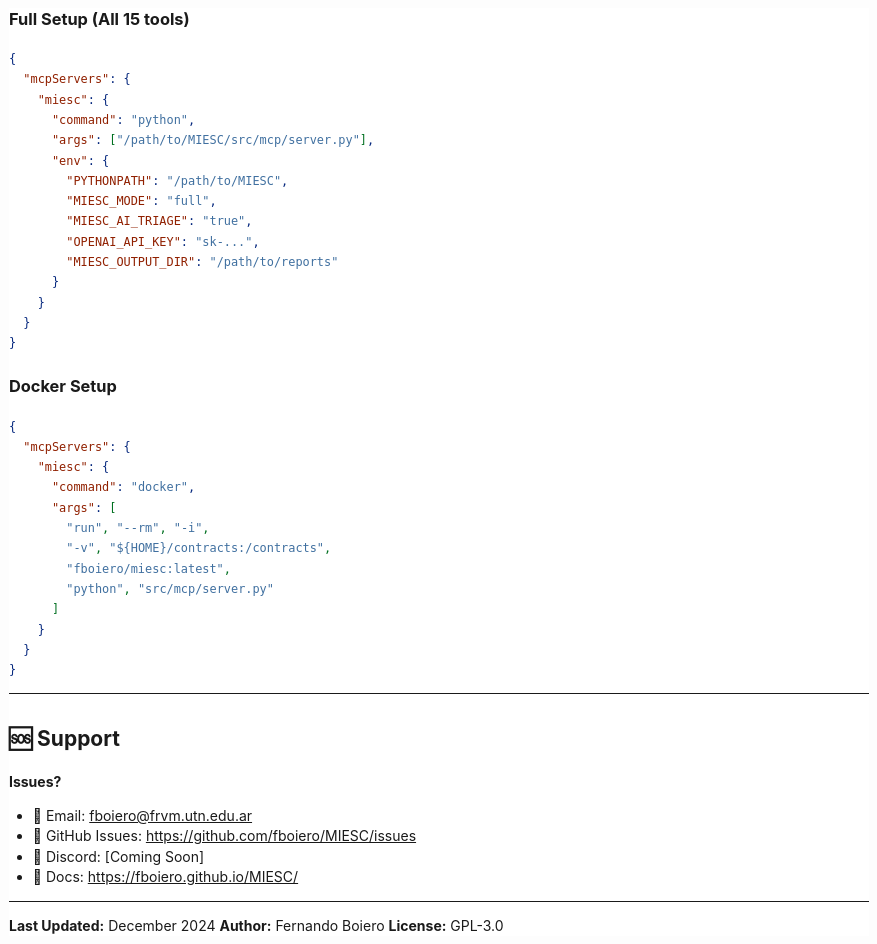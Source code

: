 ### Full Setup (All 15 tools)
```json
{
  "mcpServers": {
    "miesc": {
      "command": "python",
      "args": ["/path/to/MIESC/src/mcp/server.py"],
      "env": {
        "PYTHONPATH": "/path/to/MIESC",
        "MIESC_MODE": "full",
        "MIESC_AI_TRIAGE": "true",
        "OPENAI_API_KEY": "sk-...",
        "MIESC_OUTPUT_DIR": "/path/to/reports"
      }
    }
  }
}
```

### Docker Setup
```json
{
  "mcpServers": {
    "miesc": {
      "command": "docker",
      "args": [
        "run", "--rm", "-i",
        "-v", "${HOME}/contracts:/contracts",
        "fboiero/miesc:latest",
        "python", "src/mcp/server.py"
      ]
    }
  }
}
```

---

## 🆘 Support

**Issues?**
- 📧 Email: fboiero@frvm.utn.edu.ar
- 🐛 GitHub Issues: https://github.com/fboiero/MIESC/issues
- 💬 Discord: [Coming Soon]
- 📖 Docs: https://fboiero.github.io/MIESC/

---

**Last Updated:** December 2024
**Author:** Fernando Boiero
**License:** GPL-3.0
